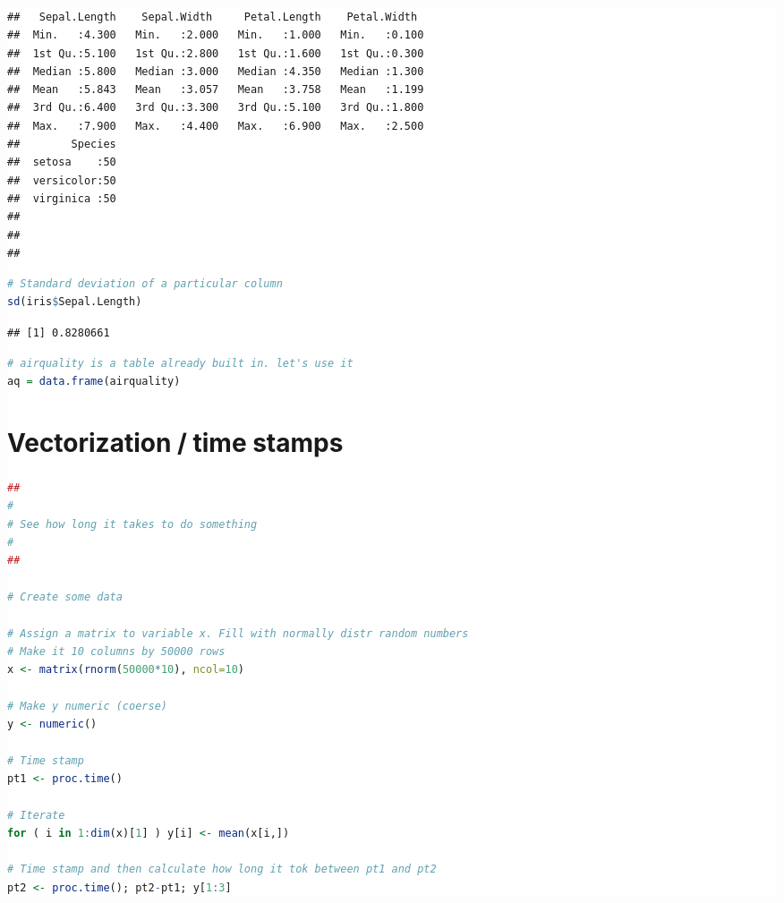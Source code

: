 ```
##   Sepal.Length    Sepal.Width     Petal.Length    Petal.Width   
##  Min.   :4.300   Min.   :2.000   Min.   :1.000   Min.   :0.100  
##  1st Qu.:5.100   1st Qu.:2.800   1st Qu.:1.600   1st Qu.:0.300  
##  Median :5.800   Median :3.000   Median :4.350   Median :1.300  
##  Mean   :5.843   Mean   :3.057   Mean   :3.758   Mean   :1.199  
##  3rd Qu.:6.400   3rd Qu.:3.300   3rd Qu.:5.100   3rd Qu.:1.800  
##  Max.   :7.900   Max.   :4.400   Max.   :6.900   Max.   :2.500  
##        Species  
##  setosa    :50  
##  versicolor:50  
##  virginica :50  
##                 
##                 
## 
```

```r
# Standard deviation of a particular column
sd(iris$Sepal.Length)
```

```
## [1] 0.8280661
```

```r
# airquality is a table already built in. let's use it
aq = data.frame(airquality)
```

# Vectorization / time stamps


```r
##
#
# See how long it takes to do something
#
##

# Create some data

# Assign a matrix to variable x. Fill with normally distr random numbers
# Make it 10 columns by 50000 rows
x <- matrix(rnorm(50000*10), ncol=10)

# Make y numeric (coerse)
y <- numeric()

# Time stamp
pt1 <- proc.time()

# Iterate
for ( i in 1:dim(x)[1] ) y[i] <- mean(x[i,])

# Time stamp and then calculate how long it tok between pt1 and pt2
pt2 <- proc.time(); pt2-pt1; y[1:3]
```
